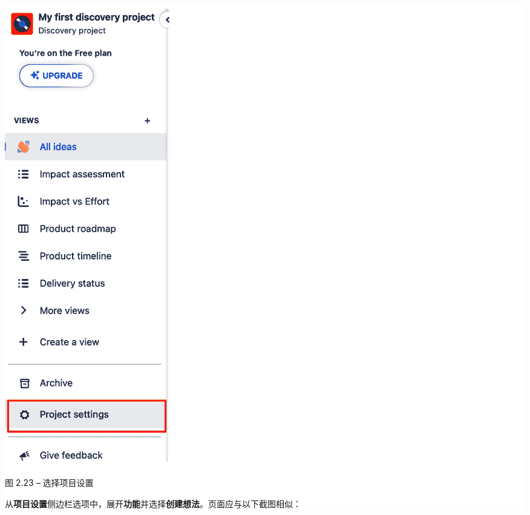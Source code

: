 ![图 2.23 – 选择项目设置](img/B21937_02_23.jpg)

图 2.23 – 选择项目设置

从**项目设置**侧边栏选项中，展开**功能**并选择**创建想法**。页面应与以下截图相似：
